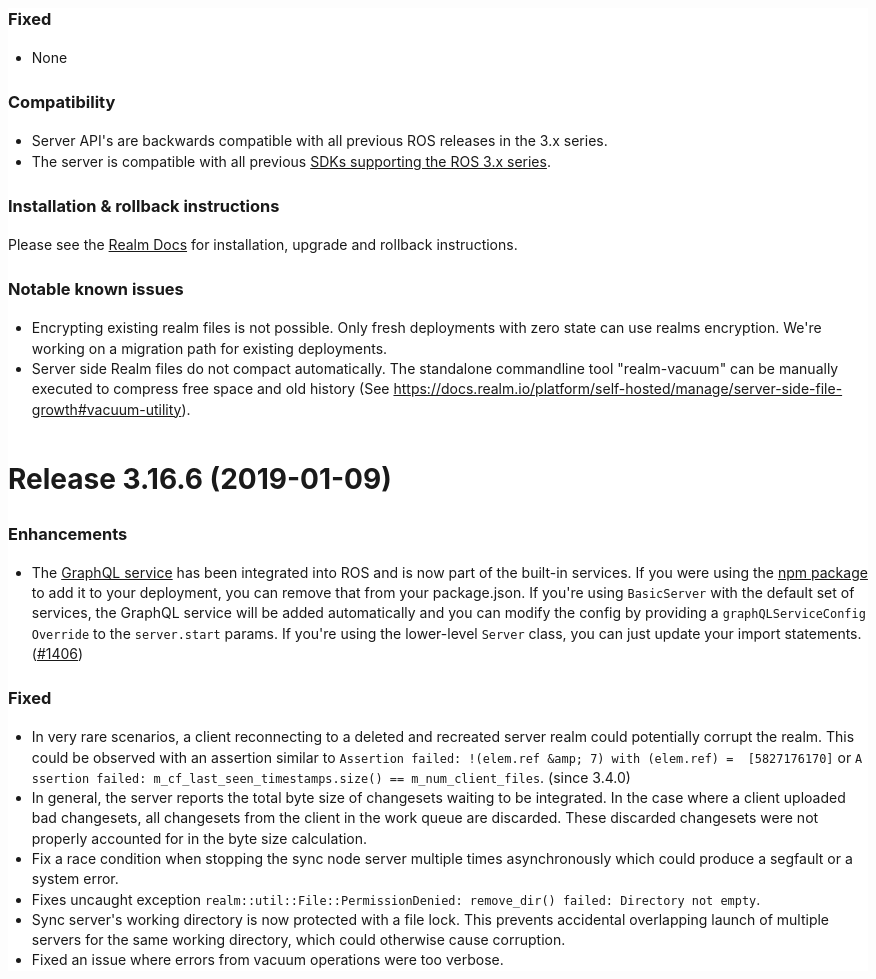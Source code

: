 ### Fixed
* None

### Compatibility
* Server API's are backwards compatible with all previous ROS releases in the 3.x series.
* The server is compatible with all previous [SDKs supporting the ROS 3.x series](https://docs.realm.io/platform/using-synced-realms/troubleshoot/version-compatibilities).

### Installation & rollback instructions
Please see the [Realm Docs](https://docs.realm.io/platform/self-hosted/installation) for installation, upgrade and rollback instructions.

### Notable known issues
* Encrypting existing realm files is not possible. Only fresh deployments with zero state can use realms encryption. We're working on a migration path for existing deployments.
* Server side Realm files do not compact automatically. The standalone commandline tool "realm-vacuum" can be manually executed to compress free space and old history (See https://docs.realm.io/platform/self-hosted/manage/server-side-file-growth#vacuum-utility).


# Release 3.16.6 (2019-01-09)

### Enhancements
* The [GraphQL service](https://github.com/realm/realm-graphql-service) has been integrated into ROS and is now part of the built-in services. If you were using the [npm package](https://www.npmjs.com/package/realm-graphql-service) to add it to your deployment, you can remove that from your package.json. If you're using `BasicServer` with the default set of services, the GraphQL service will be added automatically and you can modify the config by providing a `graphQLServiceConfigOverride` to the `server.start` params. If you're using the lower-level `Server` class, you can just update your import statements. ([#1406](https://github.com/realm/realm-object-server-private/pull/1406))

### Fixed
* In very rare scenarios, a client reconnecting to a deleted and recreated server realm could potentially corrupt the realm. This could be observed with an assertion similar to `Assertion failed: !(elem.ref &amp; 7) with (elem.ref) =  [5827176170]` or `Assertion failed: m_cf_last_seen_timestamps.size() == m_num_client_files`. (since 3.4.0)
* In general, the server reports the total byte size of changesets waiting to be integrated. In the case where a 
  client uploaded bad changesets, all changesets from the client in the work queue are discarded. These discarded 
  changesets were not properly accounted for in the byte size calculation.
* Fix a race condition when stopping the sync node server multiple times asynchronously which could produce a segfault or a system error.
* Fixes uncaught exception `realm::util::File::PermissionDenied: remove_dir() failed: Directory not empty`.
* Sync server's working directory is now protected with a file lock. This prevents accidental overlapping launch of 
  multiple servers for the same working directory, which could otherwise cause corruption.
* Fixed an issue where errors from vacuum operations were too verbose.
